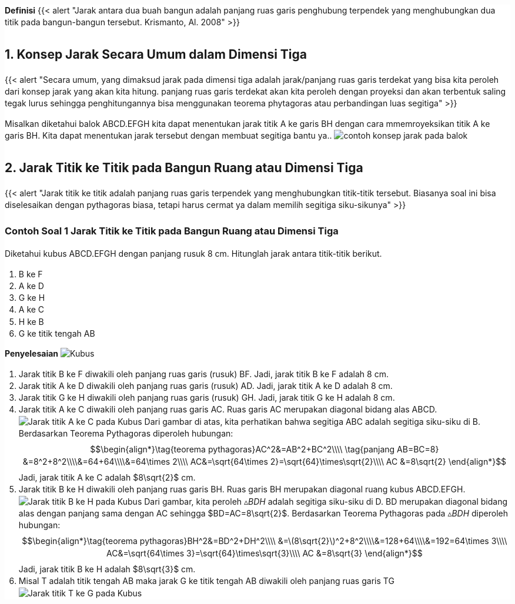 **Definisi**
{{< alert "Jarak antara dua buah bangun adalah panjang ruas garis penghubung terpendek yang menghubungkan dua titik pada bangun-bangun tersebut. Krismanto, Al. 2008" >}}

## 1. Konsep Jarak Secara Umum dalam Dimensi Tiga
{{< alert "Secara umum, yang dimaksud jarak pada dimensi tiga adalah jarak/panjang ruas garis terdekat yang bisa kita peroleh dari konsep jarak yang akan kita hitung. panjang ruas garis terdekat akan kita peroleh dengan proyeksi dan akan terbentuk saling tegak lurus sehingga penghitungannya bisa menggunakan teorema phytagoras atau perbandingan luas segitiga" >}}

Misalkan diketahui balok ABCD.EFGH kita dapat menentukan jarak titik A ke garis BH dengan cara mmemroyeksikan titik A ke garis BH. Kita dapat menentukan jarak tersebut dengan membuat segitiga bantu ya..
![contoh konsep jarak pada balok](/images/matsma/dimensi3/contoh-titik-garis.jpg)

## 2. Jarak Titik ke Titik pada Bangun Ruang atau Dimensi Tiga
{{< alert "Jarak titik ke titik adalah panjang ruas garis terpendek yang menghubungkan titik-titik tersebut. Biasanya soal ini bisa diselesaikan dengan pythagoras biasa, tetapi harus cermat ya dalam memilih segitiga siku-sikunya" >}}

### Contoh Soal 1 Jarak Titik ke Titik pada Bangun Ruang atau Dimensi Tiga
Diketahui kubus ABCD.EFGH dengan panjang rusuk 8 cm. Hitunglah jarak antara titik-titik berikut.
1. B ke F 
2. A ke D
3. G ke H
4. A ke C
5. H ke B
6. G ke titik tengah AB 

**Penyelesaian**
![Kubus](/images/matsma/dimensi3/kubus-abcdefgh.jpg)
1. Jarak titik B ke F diwakili oleh panjang ruas garis (rusuk) BF. Jadi, jarak titik B ke F adalah 8 cm. 
2. Jarak titik A ke D diwakili oleh panjang ruas garis (rusuk) AD. Jadi, jarak titik A ke D adalah 8 cm. 
3. Jarak titik G ke H diwakili oleh panjang ruas garis (rusuk) GH. Jadi, jarak titik G ke H adalah 8 cm.
4. Jarak titik A ke C diwakili oleh panjang ruas garis AC. Ruas garis AC merupakan diagonal bidang alas ABCD. 
    ![Jarak titik A ke C pada Kubus](/images/matsma/dimensi3/jarak-ac-pada-kubus.jpg)
    Dari gambar di atas, kita perhatikan bahwa segitiga ABC adalah segitiga siku-siku di B. Berdasarkan Teorema Pythagoras diperoleh hubungan:
    $$\begin{align*}\tag{teorema pythagoras}AC^2&=AB^2+BC^2\\\\ \tag{panjang AB=BC=8} &=8^2+8^2\\\\&=64+64\\\\&=64\times 2\\\\ AC&=\sqrt{64\times 2}=\sqrt{64}\times\sqrt{2}\\\\ AC &=8\sqrt{2} \end{align*}$$
    Jadi, jarak titik A ke C adalah $8\sqrt{2}$ cm.
5. Jarak titik B ke H diwakili oleh panjang ruas garis BH. Ruas garis BH merupakan diagonal ruang kubus ABCD.EFGH.
    ![Jarak titik B ke H pada Kubus](/images/matsma/dimensi3/jarak-bh-pada-kubus.jpg)
    Dari gambar, kita peroleh $\vartriangle BDH$ adalah segitiga siku-siku di D. BD merupakan diagonal bidang alas dengan panjang sama dengan AC sehingga $BD=AC=8\sqrt{2}$. Berdasarkan Teorema Pythagoras pada $\vartriangle BDH$ diperoleh hubungan:
    $$\begin{align*}\tag{teorema pythagoras}BH^2&=BD^2+DH^2\\\\ &=\(8\sqrt{2}\)^2+8^2\\\\&=128+64\\\\&=192=64\times 3\\\\ AC&=\sqrt{64\times 3}=\sqrt{64}\times\sqrt{3}\\\\ AC &=8\sqrt{3} \end{align*}$$
    Jadi, jarak titik B ke H adalah $8\sqrt{3}$ cm.
6. Misal T adalah titik tengah AB maka jarak G ke titik tengah AB diwakili oleh panjang ruas garis TG
    ![Jarak titik T ke G pada Kubus](/images/matsma/dimensi3/jarak-tg-pada-kubus.jpg)
